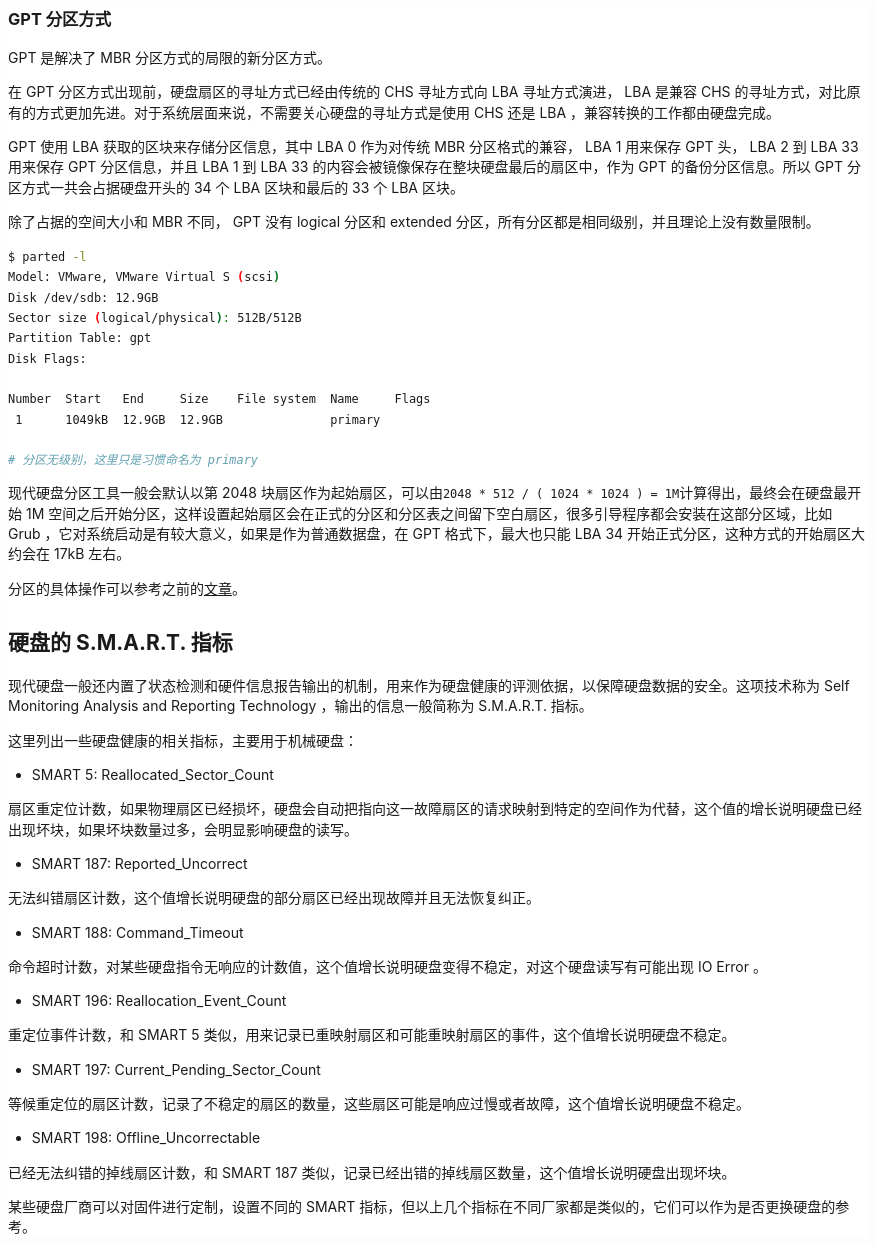 ### GPT 分区方式

GPT 是解决了 MBR 分区方式的局限的新分区方式。

在 GPT 分区方式出现前，硬盘扇区的寻址方式已经由传统的 CHS 寻址方式向 LBA 寻址方式演进， LBA 是兼容 CHS 的寻址方式，对比原有的方式更加先进。对于系统层面来说，不需要关心硬盘的寻址方式是使用 CHS 还是 LBA ，兼容转换的工作都由硬盘完成。

GPT 使用 LBA 获取的区块来存储分区信息，其中 LBA 0 作为对传统 MBR 分区格式的兼容， LBA 1 用来保存 GPT 头， LBA 2 到 LBA 33 用来保存 GPT 分区信息，并且 LBA 1 到 LBA 33 的内容会被镜像保存在整块硬盘最后的扇区中，作为 GPT 的备份分区信息。所以 GPT 分区方式一共会占据硬盘开头的 34 个 LBA 区块和最后的 33 个 LBA 区块。

除了占据的空间大小和 MBR 不同， GPT 没有 logical 分区和 extended 分区，所有分区都是相同级别，并且理论上没有数量限制。

```bash
$ parted -l
Model: VMware, VMware Virtual S (scsi)
Disk /dev/sdb: 12.9GB
Sector size (logical/physical): 512B/512B
Partition Table: gpt
Disk Flags: 

Number  Start   End     Size    File system  Name     Flags
 1      1049kB  12.9GB  12.9GB               primary

# 分区无级别，这里只是习惯命名为 primary
```

现代硬盘分区工具一般会默认以第 2048 块扇区作为起始扇区，可以由`2048 * 512 / ( 1024 * 1024 ) = 1M`计算得出，最终会在硬盘最开始 1M 空间之后开始分区，这样设置起始扇区会在正式的分区和分区表之间留下空白扇区，很多引导程序都会安装在这部分区域，比如 Grub ，它对系统启动是有较大意义，如果是作为普通数据盘，在 GPT 格式下，最大也只能 LBA 34 开始正式分区，这种方式的开始扇区大约会在 17kB 左右。

分区的具体操作可以参考之前的[文章](https://yuweizzz.github.io/post/practical_tips_in_linux/#%E7%A1%AC%E7%9B%98%E5%88%86%E5%8C%BA%E5%92%8C%E6%A0%BC%E5%BC%8F%E5%8C%96)。

## 硬盘的 S.M.A.R.T. 指标

现代硬盘一般还内置了状态检测和硬件信息报告输出的机制，用来作为硬盘健康的评测依据，以保障硬盘数据的安全。这项技术称为 Self Monitoring Analysis and Reporting Technology ，输出的信息一般简称为 S.M.A.R.T. 指标。

这里列出一些硬盘健康的相关指标，主要用于机械硬盘：

* SMART 5: Reallocated_Sector_Count

扇区重定位计数，如果物理扇区已经损坏，硬盘会自动把指向这一故障扇区的请求映射到特定的空间作为代替，这个值的增长说明硬盘已经出现坏块，如果坏块数量过多，会明显影响硬盘的读写。

* SMART 187: Reported_Uncorrect

无法纠错扇区计数，这个值增长说明硬盘的部分扇区已经出现故障并且无法恢复纠正。

* SMART 188: Command_Timeout

命令超时计数，对某些硬盘指令无响应的计数值，这个值增长说明硬盘变得不稳定，对这个硬盘读写有可能出现 IO Error 。

* SMART 196: Reallocation_Event_Count

重定位事件计数，和 SMART 5 类似，用来记录已重映射扇区和可能重映射扇区的事件，这个值增长说明硬盘不稳定。

* SMART 197: Current_Pending_Sector_Count

等候重定位的扇区计数，记录了不稳定的扇区的数量，这些扇区可能是响应过慢或者故障，这个值增长说明硬盘不稳定。

* SMART 198: Offline_Uncorrectable

已经无法纠错的掉线扇区计数，和 SMART 187 类似，记录已经出错的掉线扇区数量，这个值增长说明硬盘出现坏块。

某些硬盘厂商可以对固件进行定制，设置不同的 SMART 指标，但以上几个指标在不同厂家都是类似的，它们可以作为是否更换硬盘的参考。

